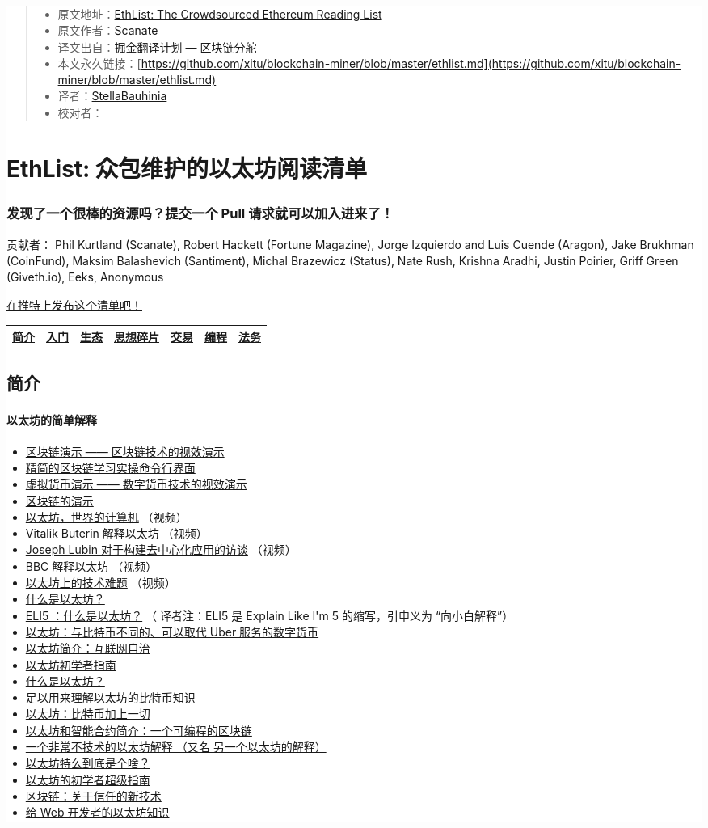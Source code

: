 > * 原文地址：[EthList: The Crowdsourced Ethereum Reading List](https://github.com/Scanate/EthList)
> * 原文作者：[Scanate](https://github.com/Scanate)
> * 译文出自：[掘金翻译计划 — 区块链分舵](https://github.com/xitu/blockchain-miner)
> * 本文永久链接：[https://github.com/xitu/blockchain-miner/blob/master/ethlist.md](https://github.com/xitu/blockchain-miner/blob/master/ethlist.md)
> * 译者：[StellaBauhinia](https://github.com/StellaBauhinia)
> * 校对者：

# EthList: 众包维护的以太坊阅读清单

### 发现了一个很棒的资源吗？提交一个 Pull 请求就可以加入进来了！

贡献者： Phil Kurtland (Scanate), Robert Hackett (Fortune Magazine), Jorge Izquierdo and Luis Cuende (Aragon), Jake Brukhman (CoinFund), Maksim Balashevich (Santiment), Michal Brazewicz (Status), Nate Rush, Krishna Aradhi, Justin Poirier, Griff Green (Giveth.io), Eeks, Anonymous

<a href="http://twitter.com/home?status=Check%20out%20this%20awesome%20Ethereum%20Reading%20List:%20www.scanate.co/eth">在推特上发布这个清单吧！</a>

| [简介](#introduction) | [入门](#getting-started) | [生态](#ecosystem) | [思想碎片](#thought-pieces) | [交易](#trading) | [编程](#programming) | [法务](#legal)
| ------------- | ------------- | ------------- | ------------- | ------------- | ------------- | ------------- |


## 简介

#### 以太坊的简单解释
- [区块链演示 —— 区块链技术的视效演示](https://blockchaindemo.io)
- [精简的区块链学习实操命令行界面](https://github.com/daxeel/blockshell)
- [虚拟货币演示 —— 数字货币技术的视效演示](https://coindemo.io)
- [区块链的演示](https://anders.com/blockchain/)
- [以太坊，世界的计算机](https://www.youtube.com/watch?v=j23HnORQXvs) （视频）
- [Vitalik Buterin 解释以太坊](https://www.youtube.com/watch?v=TDGq4aeevgY) （视频）
- [Joseph Lubin 对于构建去中心化应用的访谈](https://www.youtube.com/watch?v=MgLmY9oedTM) （视频）
- [BBC 解释以太坊](https://www.youtube.com/watch?v=0X33lgMbvdI) （视频）
- [以太坊上的技术难题](https://www.youtube.com/watch?v=WfULutvxvzY) （视频）
- [什么是以太坊？](https://blockgeeks.com/guides/what-is-ethereum/)
- [ELI5 ：什么是以太坊？](https://www.reddit.com/r/ethereum/comments/60hhjm/eli5_what_is_ethereum/)
（ 译者注：ELI5 是 Explain Like I'm 5 的缩写，引申义为 “向小白解释”）
- [以太坊：与比特币不同的、可以取代 Uber 服务的数字货币](http://mashable.com/2017/03/24/ethereum-bitcoin-explainer/)
- [以太坊简介：互联网自治](https://media.consensys.net/introduction-to-ethereum-the-internets-government-35bdd25f572a#.5me0m455w)
- [以太坊初学者指南](https://blog.coinbase.com/a-beginners-guide-to-ethereum-46dd486ceecf)
- [什么是以太坊？](https://cointelegraph.com/ethereum-for-beginners/what-is-ethereum)
- [足以用来理解以太坊的比特币知识](https://media.consensys.net/time-sure-does-fly-ed4518792679#.xclr74isu)
- [以太坊：比特币加上一切](https://medium.com/@ConsenSys/ethereum-bitcoin-plus-everything-a506dc780106#.v7s0ganew)
- [以太坊和智能合约简介：一个可编程的区块链](https://auth0.com/blog/an-introduction-to-ethereum-and-smart-contracts-part-2/)
- [一个非常不技术的以太坊解释 （又名 另一个以太坊的解释）](https://medium.com/connext/yet-another-ethereum-explanation-32cc31a91092)
- [以太坊特么到底是个啥？](http://whatthefuckisethereum.com/)
- [以太坊的初学者超级指南](https://medium.com/@NickDodson/super-beginners-guide-to-ethereum-cc592c8b3c32)
- [区块链：关于信任的新技术](http://www.goldmansachs.com/our-thinking/pages/blockchain/)
- [给 Web 开发者的以太坊知识](https://medium.com/@mvmurthy/ethereum-for-web-developers-890be23d1d0c)
